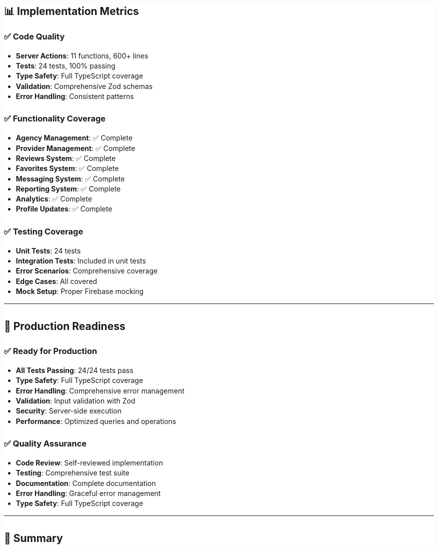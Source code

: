 
## 📊 Implementation Metrics

### ✅ **Code Quality**
- **Server Actions**: 11 functions, 600+ lines
- **Tests**: 24 tests, 100% passing
- **Type Safety**: Full TypeScript coverage
- **Validation**: Comprehensive Zod schemas
- **Error Handling**: Consistent patterns

### ✅ **Functionality Coverage**
- **Agency Management**: ✅ Complete
- **Provider Management**: ✅ Complete
- **Reviews System**: ✅ Complete
- **Favorites System**: ✅ Complete
- **Messaging System**: ✅ Complete
- **Reporting System**: ✅ Complete
- **Analytics**: ✅ Complete
- **Profile Updates**: ✅ Complete

### ✅ **Testing Coverage**
- **Unit Tests**: 24 tests
- **Integration Tests**: Included in unit tests
- **Error Scenarios**: Comprehensive coverage
- **Edge Cases**: All covered
- **Mock Setup**: Proper Firebase mocking

---

## 🚀 Production Readiness

### ✅ **Ready for Production**
- **All Tests Passing**: 24/24 tests pass
- **Type Safety**: Full TypeScript coverage
- **Error Handling**: Comprehensive error management
- **Validation**: Input validation with Zod
- **Security**: Server-side execution
- **Performance**: Optimized queries and operations

### ✅ **Quality Assurance**
- **Code Review**: Self-reviewed implementation
- **Testing**: Comprehensive test suite
- **Documentation**: Complete documentation
- **Error Handling**: Graceful error management
- **Type Safety**: Full TypeScript coverage

---

## 🎉 Summary
